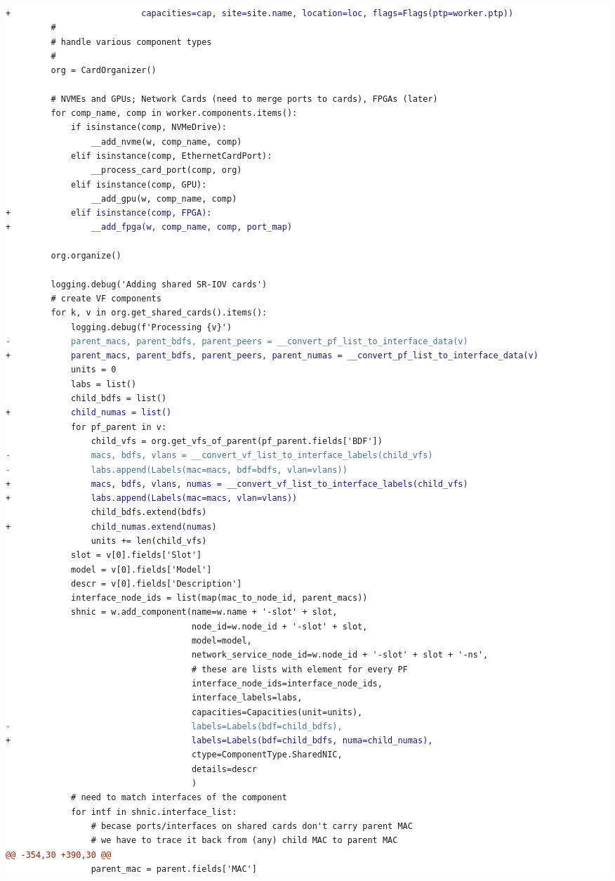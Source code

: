 ```diff
+                          capacities=cap, site=site.name, location=loc, flags=Flags(ptp=worker.ptp))
         #
         # handle various component types
         #
         org = CardOrganizer()
 
         # NVMEs and GPUs; Network Cards (need to merge ports to cards), FPGAs (later)
         for comp_name, comp in worker.components.items():
             if isinstance(comp, NVMeDrive):
                 __add_nvme(w, comp_name, comp)
             elif isinstance(comp, EthernetCardPort):
                 __process_card_port(comp, org)
             elif isinstance(comp, GPU):
                 __add_gpu(w, comp_name, comp)
+            elif isinstance(comp, FPGA):
+                __add_fpga(w, comp_name, comp, port_map)
 
         org.organize()
 
         logging.debug('Adding shared SR-IOV cards')
         # create VF components
         for k, v in org.get_shared_cards().items():
             logging.debug(f'Processing {v}')
-            parent_macs, parent_bdfs, parent_peers = __convert_pf_list_to_interface_data(v)
+            parent_macs, parent_bdfs, parent_peers, parent_numas = __convert_pf_list_to_interface_data(v)
             units = 0
             labs = list()
             child_bdfs = list()
+            child_numas = list()
             for pf_parent in v:
                 child_vfs = org.get_vfs_of_parent(pf_parent.fields['BDF'])
-                macs, bdfs, vlans = __convert_vf_list_to_interface_labels(child_vfs)
-                labs.append(Labels(mac=macs, bdf=bdfs, vlan=vlans))
+                macs, bdfs, vlans, numas = __convert_vf_list_to_interface_labels(child_vfs)
+                labs.append(Labels(mac=macs, vlan=vlans))
                 child_bdfs.extend(bdfs)
+                child_numas.extend(numas)
                 units += len(child_vfs)
             slot = v[0].fields['Slot']
             model = v[0].fields['Model']
             descr = v[0].fields['Description']
             interface_node_ids = list(map(mac_to_node_id, parent_macs))
             shnic = w.add_component(name=w.name + '-slot' + slot,
                                     node_id=w.node_id + '-slot' + slot,
                                     model=model,
                                     network_service_node_id=w.node_id + '-slot' + slot + '-ns',
                                     # these are lists with element for every PF
                                     interface_node_ids=interface_node_ids,
                                     interface_labels=labs,
                                     capacities=Capacities(unit=units),
-                                    labels=Labels(bdf=child_bdfs),
+                                    labels=Labels(bdf=child_bdfs, numa=child_numas),
                                     ctype=ComponentType.SharedNIC,
                                     details=descr
                                     )
             # need to match interfaces of the component
             for intf in shnic.interface_list:
                 # becase ports/interfaces on shared cards don't carry parent MAC
                 # we have to trace it back from (any) child MAC to parent MAC
@@ -354,30 +390,30 @@
                 parent_mac = parent.fields['MAC']
```